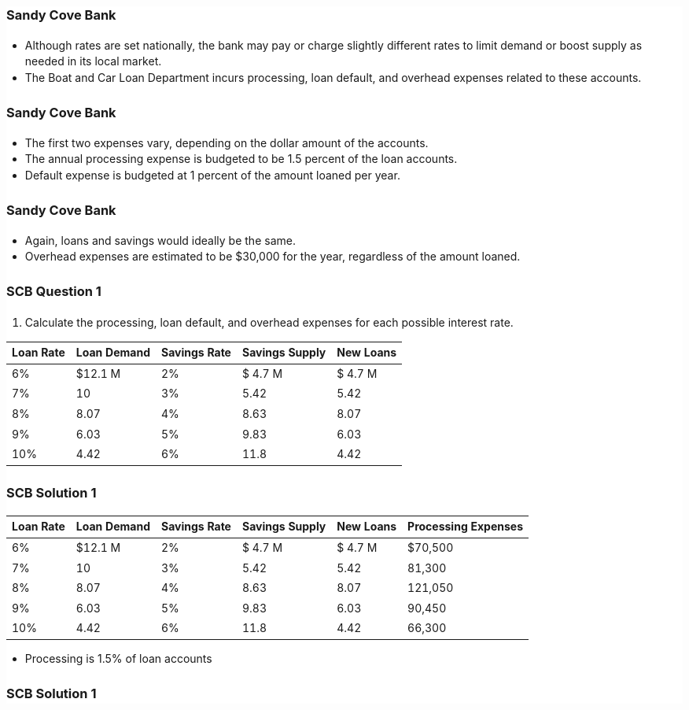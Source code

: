 ### Sandy Cove Bank

- Although rates are set nationally, the bank may pay or charge slightly
  different rates to limit demand or boost supply as needed in its local
  market.
- The Boat and Car Loan Department incurs processing, loan default, and
  overhead expenses related to these accounts.

### Sandy Cove Bank

- The first two expenses vary, depending on the dollar amount of the accounts.
- The annual processing expense is budgeted to be 1.5 percent of the loan
  accounts. 
- Default expense is budgeted at 1 percent of the amount loaned per year.

### Sandy Cove Bank

- Again, loans and savings would ideally be the same.
- Overhead expenses are estimated to be \$30,000 for the year, regardless of the
  amount loaned.

### SCB Question 1

1. Calculate the processing, loan default, and overhead expenses for each possible interest rate.

| Loan Rate | Loan Demand | Savings Rate | Savings Supply | New Loans |
|-----------|-------------|--------------|----------------|-----------|
| 6%        | \$12.1 M    | 2%           | \$ 4.7 M       | \$ 4.7 M  |
| 7%        | 10          | 3%           | 5.42           | 5.42      |
| 8%        | 8.07        | 4%           | 8.63           | 8.07      |
| 9%        | 6.03        | 5%           | 9.83           | 6.03      |
| 10%       | 4.42        | 6%           | 11.8           | 4.42      |

### SCB Solution 1

| Loan Rate | Loan Demand | Savings Rate | Savings Supply | New Loans | Processing Expenses |
|-----------|-------------|--------------|----------------|-----------|---------------------|
| 6%        | \$12.1 M    | 2%           | \$ 4.7 M       | \$ 4.7 M  | \$70,500            |
| 7%        | 10          | 3%           | 5.42           | 5.42      | 81,300              |
| 8%        | 8.07        | 4%           | 8.63           | 8.07      | 121,050             |
| 9%        | 6.03        | 5%           | 9.83           | 6.03      | 90,450              |
| 10%       | 4.42        | 6%           | 11.8           | 4.42      | 66,300              |

- Processing is 1.5% of loan accounts

### SCB Solution 1
